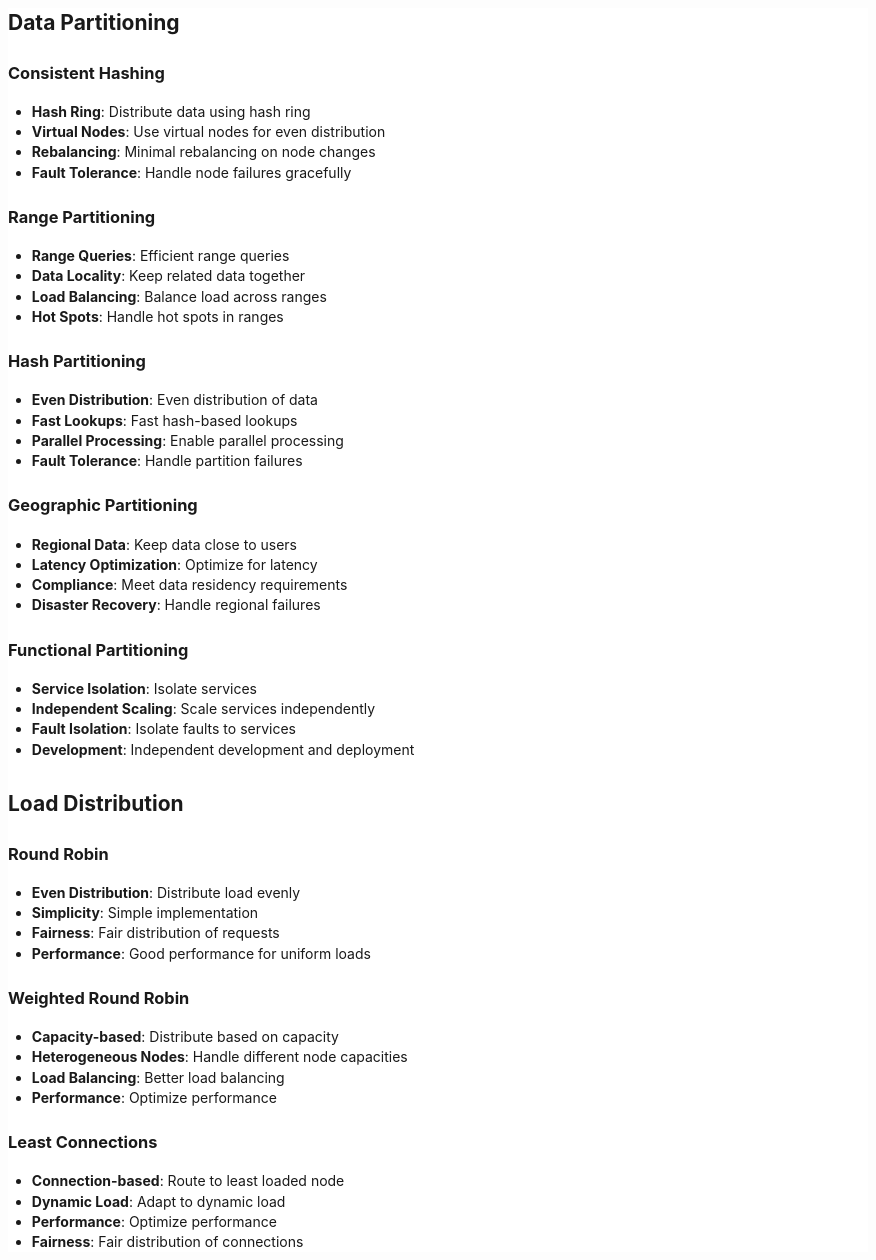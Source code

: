 ## Data Partitioning

### Consistent Hashing
- **Hash Ring**: Distribute data using hash ring
- **Virtual Nodes**: Use virtual nodes for even distribution
- **Rebalancing**: Minimal rebalancing on node changes
- **Fault Tolerance**: Handle node failures gracefully

### Range Partitioning
- **Range Queries**: Efficient range queries
- **Data Locality**: Keep related data together
- **Load Balancing**: Balance load across ranges
- **Hot Spots**: Handle hot spots in ranges

### Hash Partitioning
- **Even Distribution**: Even distribution of data
- **Fast Lookups**: Fast hash-based lookups
- **Parallel Processing**: Enable parallel processing
- **Fault Tolerance**: Handle partition failures

### Geographic Partitioning
- **Regional Data**: Keep data close to users
- **Latency Optimization**: Optimize for latency
- **Compliance**: Meet data residency requirements
- **Disaster Recovery**: Handle regional failures

### Functional Partitioning
- **Service Isolation**: Isolate services
- **Independent Scaling**: Scale services independently
- **Fault Isolation**: Isolate faults to services
- **Development**: Independent development and deployment

## Load Distribution

### Round Robin
- **Even Distribution**: Distribute load evenly
- **Simplicity**: Simple implementation
- **Fairness**: Fair distribution of requests
- **Performance**: Good performance for uniform loads

### Weighted Round Robin
- **Capacity-based**: Distribute based on capacity
- **Heterogeneous Nodes**: Handle different node capacities
- **Load Balancing**: Better load balancing
- **Performance**: Optimize performance

### Least Connections
- **Connection-based**: Route to least loaded node
- **Dynamic Load**: Adapt to dynamic load
- **Performance**: Optimize performance
- **Fairness**: Fair distribution of connections
